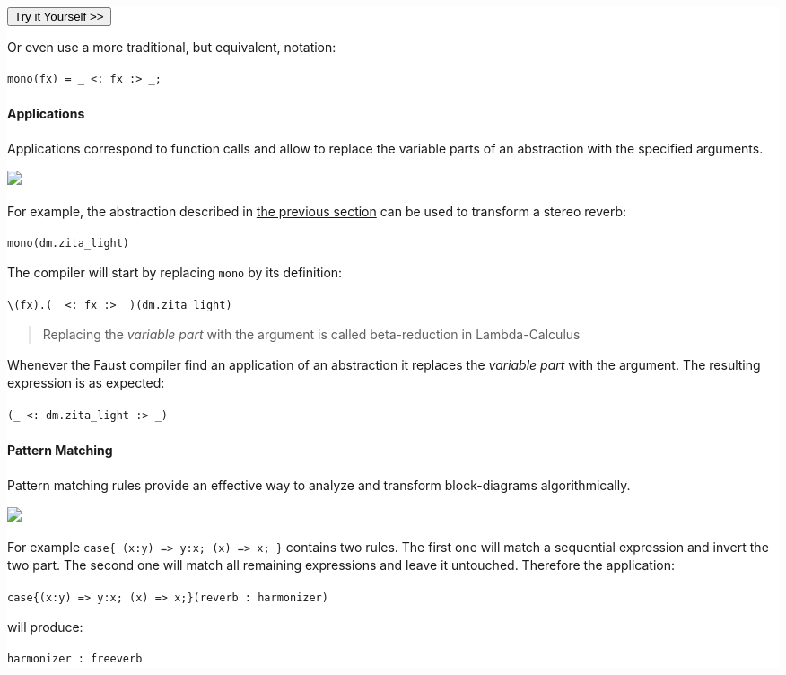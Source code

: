 <a href="https://faustide.grame.fr/?code=https://faustdoc.grame.fr/manual/syntax/exfaust30/exfaust30.dsp" target="editor">
<button type="button" class="btn btn-primary">Try it Yourself >></button></a>
</div>


Or even use a more traditional, but equivalent, notation:

```
mono(fx) = _ <: fx :> _;
``` 

#### Applications

Applications correspond to function calls and allow to replace the variable parts of an abstraction with the specified arguments.

<img src="img/application.svg" class="mx-auto d-block">

For example, the abstraction described in [the previous section](#abstractions) can be used to transform a stereo reverb:

```
mono(dm.zita_light)
```

The compiler will start by replacing `mono` by its definition:

```
\(fx).(_ <: fx :> _)(dm.zita_light)
```

> Replacing the *variable part* with the argument is called beta-reduction in Lambda-Calculus

Whenever the Faust compiler find an application of an abstraction it replaces the *variable part* with the argument. The resulting expression is as expected:

```
(_ <: dm.zita_light :> _)
```

#### Pattern Matching

Pattern matching rules provide an effective way to analyze and transform block-diagrams algorithmically.

<img src="img/patternabstraction.svg" class="mx-auto d-block">

For example `case{ (x:y) => y:x; (x) => x; }` contains two rules. The first one will match a sequential expression and invert the two part. The second one will match all remaining expressions and leave it untouched. Therefore the application:

```
case{(x:y) => y:x; (x) => x;}(reverb : harmonizer)
```

will produce:

```
harmonizer : freeverb
```
